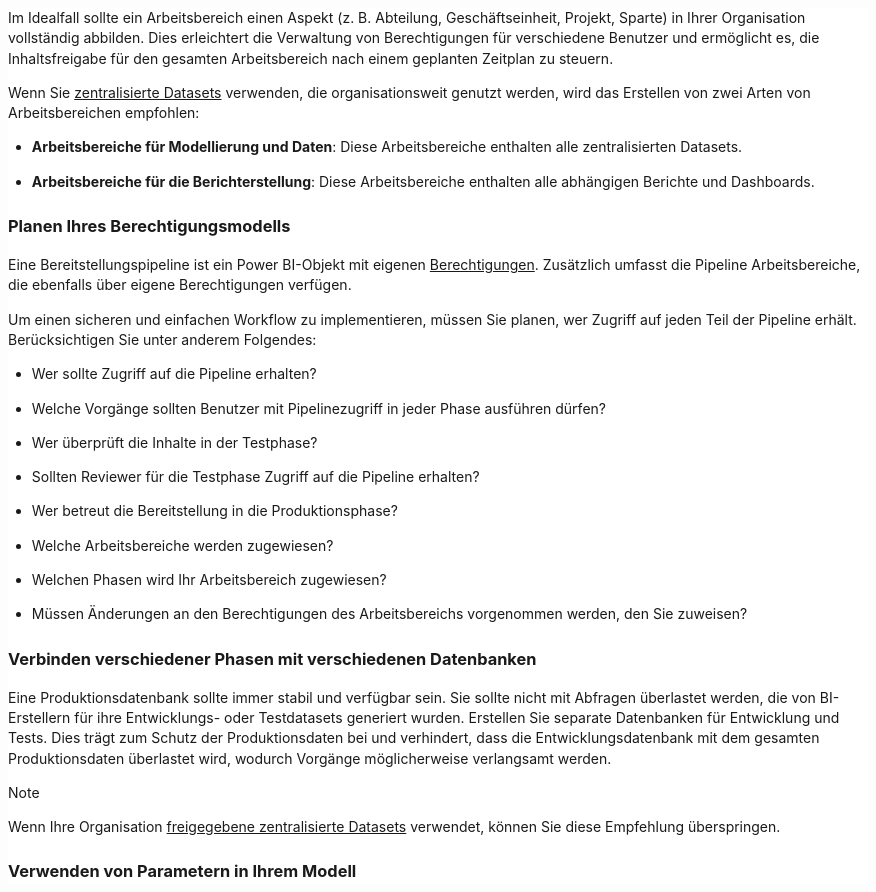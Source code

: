 Im Idealfall sollte ein Arbeitsbereich einen Aspekt (z. B. Abteilung, Geschäftseinheit, Projekt, Sparte) in Ihrer Organisation vollständig abbilden. Dies erleichtert die Verwaltung von Berechtigungen für verschiedene Benutzer und ermöglicht es, die Inhaltsfreigabe für den gesamten Arbeitsbereich nach einem geplanten Zeitplan zu steuern.  

Wenn Sie [zentralisierte Datasets](../connect-data/service-datasets-across-workspaces.md) verwenden, die organisationsweit genutzt werden, wird das Erstellen von zwei Arten von Arbeitsbereichen empfohlen:

* **Arbeitsbereiche für Modellierung und Daten**: Diese Arbeitsbereiche enthalten alle zentralisierten Datasets.

* **Arbeitsbereiche für die Berichterstellung**: Diese Arbeitsbereiche enthalten alle abhängigen Berichte und Dashboards.

### <a name="plan-your-permission-model"></a>Planen Ihres Berechtigungsmodells

Eine Bereitstellungspipeline ist ein Power BI-Objekt mit eigenen [Berechtigungen](deployment-pipelines-process.md#permissions). Zusätzlich umfasst die Pipeline Arbeitsbereiche, die ebenfalls über eigene Berechtigungen verfügen.

Um einen sicheren und einfachen Workflow zu implementieren, müssen Sie planen, wer Zugriff auf jeden Teil der Pipeline erhält. Berücksichtigen Sie unter anderem Folgendes:

* Wer sollte Zugriff auf die Pipeline erhalten?

* Welche Vorgänge sollten Benutzer mit Pipelinezugriff in jeder Phase ausführen dürfen?

* Wer überprüft die Inhalte in der Testphase?

* Sollten Reviewer für die Testphase Zugriff auf die Pipeline erhalten?

* Wer betreut die Bereitstellung in die Produktionsphase?

* Welche Arbeitsbereiche werden zugewiesen?

* Welchen Phasen wird Ihr Arbeitsbereich zugewiesen?

* Müssen Änderungen an den Berechtigungen des Arbeitsbereichs vorgenommen werden, den Sie zuweisen?

### <a name="connect-different-stages-to-different-databases"></a>Verbinden verschiedener Phasen mit verschiedenen Datenbanken

Eine Produktionsdatenbank sollte immer stabil und verfügbar sein. Sie sollte nicht mit Abfragen überlastet werden, die von BI-Erstellern für ihre Entwicklungs- oder Testdatasets generiert wurden. Erstellen Sie separate Datenbanken für Entwicklung und Tests. Dies trägt zum Schutz der Produktionsdaten bei und verhindert, dass die Entwicklungsdatenbank mit dem gesamten Produktionsdaten überlastet wird, wodurch Vorgänge möglicherweise verlangsamt werden.

>[!NOTE]
>Wenn Ihre Organisation [freigegebene zentralisierte Datasets](../connect-data/service-datasets-share.md) verwendet, können Sie diese Empfehlung überspringen.

### <a name="use-parameters-in-your-model"></a>Verwenden von Parametern in Ihrem Modell
